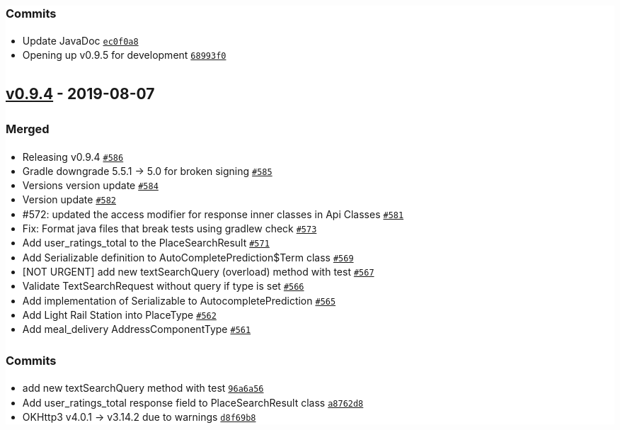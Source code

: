 ### Commits

- Update
  JavaDoc [`ec0f0a8`](https://github.com/googlemaps/google-maps-services-java/commit/ec0f0a827f6e61b464c67e54d1a2c752ec05141d)
- Opening up v0.9.5 for
  development [`68993f0`](https://github.com/googlemaps/google-maps-services-java/commit/68993f053bc9324e3a4dc597eeedaf0a3bfcef7d)

## [v0.9.4](https://github.com/googlemaps/google-maps-services-java/compare/v0.9.3...v0.9.4) - 2019-08-07

### Merged

- Releasing v0.9.4 [`#586`](https://github.com/googlemaps/google-maps-services-java/pull/586)
- Gradle downgrade 5.5.1 -&gt; 5.0 for broken
  signing [`#585`](https://github.com/googlemaps/google-maps-services-java/pull/585)
- Versions version update [`#584`](https://github.com/googlemaps/google-maps-services-java/pull/584)
- Version update [`#582`](https://github.com/googlemaps/google-maps-services-java/pull/582)
- #572: updated the access modifier for response inner classes in Api
  Classes [`#581`](https://github.com/googlemaps/google-maps-services-java/pull/581)
- Fix: Format java files that break tests using gradlew
  check [`#573`](https://github.com/googlemaps/google-maps-services-java/pull/573)
- Add user_ratings_total to the
  PlaceSearchResult [`#571`](https://github.com/googlemaps/google-maps-services-java/pull/571)
- Add Serializable definition to AutoCompletePrediction$Term
  class [`#569`](https://github.com/googlemaps/google-maps-services-java/pull/569)
- [NOT URGENT] add new textSearchQuery (overload) method with
  test [`#567`](https://github.com/googlemaps/google-maps-services-java/pull/567)
- Validate TextSearchRequest without query if type is
  set [`#566`](https://github.com/googlemaps/google-maps-services-java/pull/566)
- Add implementation of Serializable to
  AutocompletePrediction [`#565`](https://github.com/googlemaps/google-maps-services-java/pull/565)
- Add Light Rail Station into PlaceType [`#562`](https://github.com/googlemaps/google-maps-services-java/pull/562)
- Add meal_delivery AddressComponentType [`#561`](https://github.com/googlemaps/google-maps-services-java/pull/561)

### Commits

- add new textSearchQuery method with
  test [`96a6a56`](https://github.com/googlemaps/google-maps-services-java/commit/96a6a561cbae878404fac4c4b6e3413134632c34)
- Add user_ratings_total response field to PlaceSearchResult
  class [`a8762d8`](https://github.com/googlemaps/google-maps-services-java/commit/a8762d8474fd516a08f84444a4a6ff5e19c2c1d3)
- OKHttp3 v4.0.1 -&gt; v3.14.2 due to
  warnings [`d8f69b8`](https://github.com/googlemaps/google-maps-services-java/commit/d8f69b89c91dc498fabfaf259085dfae30d92437)
